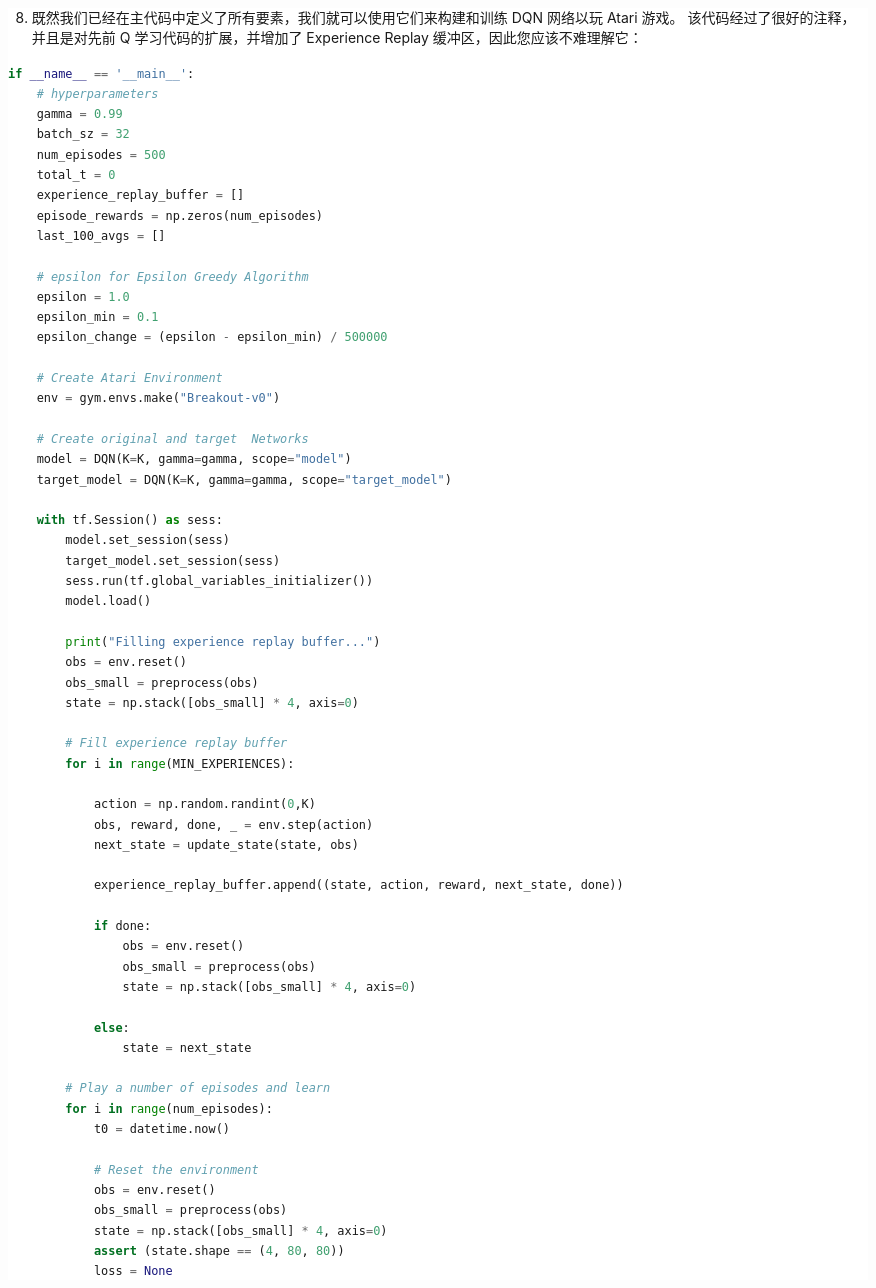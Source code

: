 
8.  既然我们已经在主代码中定义了所有要素，我们就可以使用它们来构建和训练 DQN 网络以玩 Atari 游戏。 该代码经过了很好的注释，并且是对先前 Q 学习代码的扩展，并增加了 Experience Replay 缓冲区，因此您应该不难理解它：

```py
if __name__ == '__main__':
    # hyperparameters
    gamma = 0.99
    batch_sz = 32
    num_episodes = 500
    total_t = 0
    experience_replay_buffer = []
    episode_rewards = np.zeros(num_episodes)
    last_100_avgs = []

    # epsilon for Epsilon Greedy Algorithm
    epsilon = 1.0
    epsilon_min = 0.1
    epsilon_change = (epsilon - epsilon_min) / 500000

    # Create Atari Environment
    env = gym.envs.make("Breakout-v0")

    # Create original and target  Networks
    model = DQN(K=K, gamma=gamma, scope="model")
    target_model = DQN(K=K, gamma=gamma, scope="target_model")

    with tf.Session() as sess:
        model.set_session(sess)
        target_model.set_session(sess)
        sess.run(tf.global_variables_initializer())
        model.load()

        print("Filling experience replay buffer...")
        obs = env.reset()
        obs_small = preprocess(obs)
        state = np.stack([obs_small] * 4, axis=0)

        # Fill experience replay buffer
        for i in range(MIN_EXPERIENCES):

            action = np.random.randint(0,K)
            obs, reward, done, _ = env.step(action)
            next_state = update_state(state, obs)

            experience_replay_buffer.append((state, action, reward, next_state, done))

            if done:
                obs = env.reset()
                obs_small = preprocess(obs)
                state = np.stack([obs_small] * 4, axis=0)

            else:
                state = next_state

        # Play a number of episodes and learn
        for i in range(num_episodes):
            t0 = datetime.now()

            # Reset the environment
            obs = env.reset()
            obs_small = preprocess(obs)
            state = np.stack([obs_small] * 4, axis=0)
            assert (state.shape == (4, 80, 80))
            loss = None
```